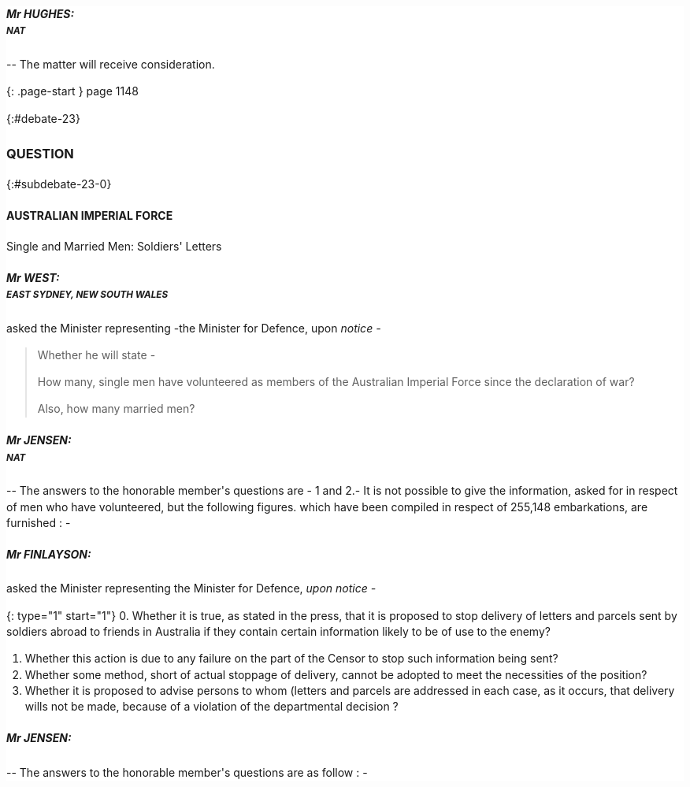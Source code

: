 ##### Mr HUGHES:<br><small class="text-muted">NAT</small>

-- The matter will receive consideration. 

{: .page-start }
page 1148

{:#debate-23}
### QUESTION

{:#subdebate-23-0}
#### AUSTRALIAN IMPERIAL FORCE

Single and Married Men: Soldiers' Letters

##### Mr WEST:<br><small class="text-muted">EAST SYDNEY, NEW SOUTH WALES</small>

asked the Minister representing -the Minister for Defence, upon  *notice -* 

  >Whether he will state - 
  >
  >How many, single men have volunteered as members of the Australian Imperial Force since the declaration of war? 
  >
  >Also, how many married men? 

##### Mr JENSEN:<br><small class="text-muted">NAT</small>

-- The answers to the honorable member's questions are -  1 and 2.- It is not possible to give the information, asked for in respect of men who have volunteered, but the following figures.  which have been compiled in respect of 255,148 embarkations, are furnished :  - 


<graphic href="082331191708161_7_0.jpg"></graphic>


##### Mr FINLAYSON:

asked the Minister representing the Minister for Defence,  *upon notice -* 

{: type="1" start="1"}
0. Whether it is true, as stated in the press, that it is proposed to stop delivery of letters and parcels sent by soldiers abroad to friends in Australia if they contain certain information likely to be of use to the enemy? 
1. Whether this action is due to any failure on the part of the Censor to stop such information being sent? 
2. Whether some method, short of actual stoppage of delivery, cannot be adopted to meet the necessities of the position? 
3. Whether it is proposed to advise persons to whom (letters and parcels are addressed in each case, as it occurs, that delivery wills not be made, because of a violation of the departmental decision ? 

##### Mr JENSEN:

-- The answers to the honorable member's questions are as follow :  - 
